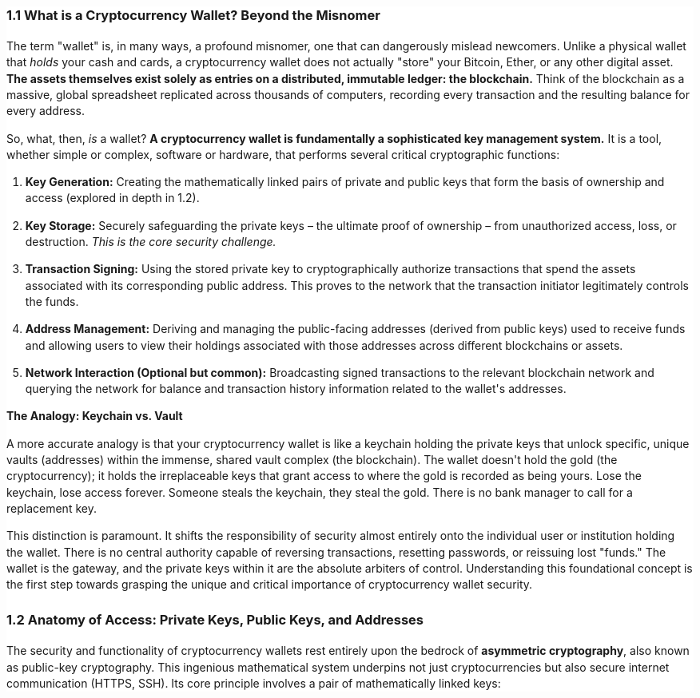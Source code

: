 ### 1.1 What is a Cryptocurrency Wallet? Beyond the Misnomer

The term "wallet" is, in many ways, a profound misnomer, one that can dangerously mislead newcomers. Unlike a physical wallet that *holds* your cash and cards, a cryptocurrency wallet does not actually "store" your Bitcoin, Ether, or any other digital asset. **The assets themselves exist solely as entries on a distributed, immutable ledger: the blockchain.** Think of the blockchain as a massive, global spreadsheet replicated across thousands of computers, recording every transaction and the resulting balance for every address.

So, what, then, *is* a wallet? **A cryptocurrency wallet is fundamentally a sophisticated key management system.** It is a tool, whether simple or complex, software or hardware, that performs several critical cryptographic functions:

1.  **Key Generation:** Creating the mathematically linked pairs of private and public keys that form the basis of ownership and access (explored in depth in 1.2).

2.  **Key Storage:** Securely safeguarding the private keys – the ultimate proof of ownership – from unauthorized access, loss, or destruction. *This is the core security challenge.*

3.  **Transaction Signing:** Using the stored private key to cryptographically authorize transactions that spend the assets associated with its corresponding public address. This proves to the network that the transaction initiator legitimately controls the funds.

4.  **Address Management:** Deriving and managing the public-facing addresses (derived from public keys) used to receive funds and allowing users to view their holdings associated with those addresses across different blockchains or assets.

5.  **Network Interaction (Optional but common):** Broadcasting signed transactions to the relevant blockchain network and querying the network for balance and transaction history information related to the wallet's addresses.

**The Analogy: Keychain vs. Vault**

A more accurate analogy is that your cryptocurrency wallet is like a keychain holding the private keys that unlock specific, unique vaults (addresses) within the immense, shared vault complex (the blockchain). The wallet doesn't hold the gold (the cryptocurrency); it holds the irreplaceable keys that grant access to where the gold is recorded as being yours. Lose the keychain, lose access forever. Someone steals the keychain, they steal the gold. There is no bank manager to call for a replacement key.

This distinction is paramount. It shifts the responsibility of security almost entirely onto the individual user or institution holding the wallet. There is no central authority capable of reversing transactions, resetting passwords, or reissuing lost "funds." The wallet is the gateway, and the private keys within it are the absolute arbiters of control. Understanding this foundational concept is the first step towards grasping the unique and critical importance of cryptocurrency wallet security.

### 1.2 Anatomy of Access: Private Keys, Public Keys, and Addresses

The security and functionality of cryptocurrency wallets rest entirely upon the bedrock of **asymmetric cryptography**, also known as public-key cryptography. This ingenious mathematical system underpins not just cryptocurrencies but also secure internet communication (HTTPS, SSH). Its core principle involves a pair of mathematically linked keys:
